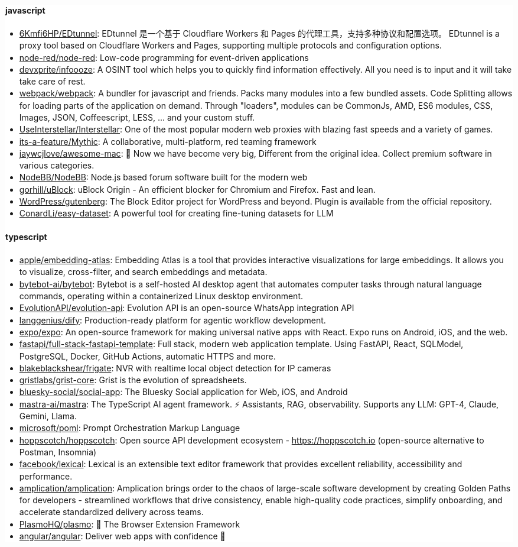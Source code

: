 #### javascript
* [6Kmfi6HP/EDtunnel](https://github.com/6Kmfi6HP/EDtunnel): EDtunnel 是一个基于 Cloudflare Workers 和 Pages 的代理工具，支持多种协议和配置选项。 EDtunnel is a proxy tool based on Cloudflare Workers and Pages, supporting multiple protocols and configuration options.
* [node-red/node-red](https://github.com/node-red/node-red): Low-code programming for event-driven applications
* [devxprite/infoooze](https://github.com/devxprite/infoooze): A OSINT tool which helps you to quickly find information effectively. All you need is to input and it will take take care of rest.
* [webpack/webpack](https://github.com/webpack/webpack): A bundler for javascript and friends. Packs many modules into a few bundled assets. Code Splitting allows for loading parts of the application on demand. Through "loaders", modules can be CommonJs, AMD, ES6 modules, CSS, Images, JSON, Coffeescript, LESS, ... and your custom stuff.
* [UseInterstellar/Interstellar](https://github.com/UseInterstellar/Interstellar): One of the most popular modern web proxies with blazing fast speeds and a variety of games.
* [its-a-feature/Mythic](https://github.com/its-a-feature/Mythic): A collaborative, multi-platform, red teaming framework
* [jaywcjlove/awesome-mac](https://github.com/jaywcjlove/awesome-mac):  Now we have become very big, Different from the original idea. Collect premium software in various categories.
* [NodeBB/NodeBB](https://github.com/NodeBB/NodeBB): Node.js based forum software built for the modern web
* [gorhill/uBlock](https://github.com/gorhill/uBlock): uBlock Origin - An efficient blocker for Chromium and Firefox. Fast and lean.
* [WordPress/gutenberg](https://github.com/WordPress/gutenberg): The Block Editor project for WordPress and beyond. Plugin is available from the official repository.
* [ConardLi/easy-dataset](https://github.com/ConardLi/easy-dataset): A powerful tool for creating fine-tuning datasets for LLM

#### typescript
* [apple/embedding-atlas](https://github.com/apple/embedding-atlas): Embedding Atlas is a tool that provides interactive visualizations for large embeddings. It allows you to visualize, cross-filter, and search embeddings and metadata.
* [bytebot-ai/bytebot](https://github.com/bytebot-ai/bytebot): Bytebot is a self-hosted AI desktop agent that automates computer tasks through natural language commands, operating within a containerized Linux desktop environment.
* [EvolutionAPI/evolution-api](https://github.com/EvolutionAPI/evolution-api): Evolution API is an open-source WhatsApp integration API
* [langgenius/dify](https://github.com/langgenius/dify): Production-ready platform for agentic workflow development.
* [expo/expo](https://github.com/expo/expo): An open-source framework for making universal native apps with React. Expo runs on Android, iOS, and the web.
* [fastapi/full-stack-fastapi-template](https://github.com/fastapi/full-stack-fastapi-template): Full stack, modern web application template. Using FastAPI, React, SQLModel, PostgreSQL, Docker, GitHub Actions, automatic HTTPS and more.
* [blakeblackshear/frigate](https://github.com/blakeblackshear/frigate): NVR with realtime local object detection for IP cameras
* [gristlabs/grist-core](https://github.com/gristlabs/grist-core): Grist is the evolution of spreadsheets.
* [bluesky-social/social-app](https://github.com/bluesky-social/social-app): The Bluesky Social application for Web, iOS, and Android
* [mastra-ai/mastra](https://github.com/mastra-ai/mastra): The TypeScript AI agent framework. ⚡ Assistants, RAG, observability. Supports any LLM: GPT-4, Claude, Gemini, Llama.
* [microsoft/poml](https://github.com/microsoft/poml): Prompt Orchestration Markup Language
* [hoppscotch/hoppscotch](https://github.com/hoppscotch/hoppscotch): Open source API development ecosystem - https://hoppscotch.io (open-source alternative to Postman, Insomnia)
* [facebook/lexical](https://github.com/facebook/lexical): Lexical is an extensible text editor framework that provides excellent reliability, accessibility and performance.
* [amplication/amplication](https://github.com/amplication/amplication): Amplication brings order to the chaos of large-scale software development by creating Golden Paths for developers - streamlined workflows that drive consistency, enable high-quality code practices, simplify onboarding, and accelerate standardized delivery across teams.
* [PlasmoHQ/plasmo](https://github.com/PlasmoHQ/plasmo): 🧩 The Browser Extension Framework
* [angular/angular](https://github.com/angular/angular): Deliver web apps with confidence 🚀
